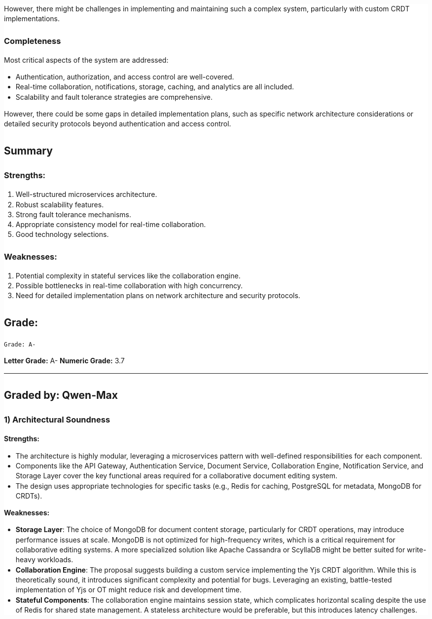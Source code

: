 However, there might be challenges in implementing and maintaining such a complex system, particularly with custom CRDT implementations.

### Completeness
Most critical aspects of the system are addressed:
- Authentication, authorization, and access control are well-covered.
- Real-time collaboration, notifications, storage, caching, and analytics are all included.
- Scalability and fault tolerance strategies are comprehensive.

However, there could be some gaps in detailed implementation plans, such as specific network architecture considerations or detailed security protocols beyond authentication and access control.

## Summary

### Strengths:
1. Well-structured microservices architecture.
2. Robust scalability features.
3. Strong fault tolerance mechanisms.
4. Appropriate consistency model for real-time collaboration.
5. Good technology selections.

### Weaknesses:
1. Potential complexity in stateful services like the collaboration engine.
2. Possible bottlenecks in real-time collaboration with high concurrency.
3. Need for detailed implementation plans on network architecture and security protocols.

## Grade:
```
Grade: A-
```

**Letter Grade:** A-
**Numeric Grade:** 3.7

---

## Graded by: Qwen-Max

### 1) Architectural Soundness

**Strengths:**
- The architecture is highly modular, leveraging a microservices pattern with well-defined responsibilities for each component.
- Components like the API Gateway, Authentication Service, Document Service, Collaboration Engine, Notification Service, and Storage Layer cover the key functional areas required for a collaborative document editing system.
- The design uses appropriate technologies for specific tasks (e.g., Redis for caching, PostgreSQL for metadata, MongoDB for CRDTs).

**Weaknesses:**
- **Storage Layer**: The choice of MongoDB for document content storage, particularly for CRDT operations, may introduce performance issues at scale. MongoDB is not optimized for high-frequency writes, which is a critical requirement for collaborative editing systems. A more specialized solution like Apache Cassandra or ScyllaDB might be better suited for write-heavy workloads.
- **Collaboration Engine**: The proposal suggests building a custom service implementing the Yjs CRDT algorithm. While this is theoretically sound, it introduces significant complexity and potential for bugs. Leveraging an existing, battle-tested implementation of Yjs or OT might reduce risk and development time.
- **Stateful Components**: The collaboration engine maintains session state, which complicates horizontal scaling despite the use of Redis for shared state management. A stateless architecture would be preferable, but this introduces latency challenges.
